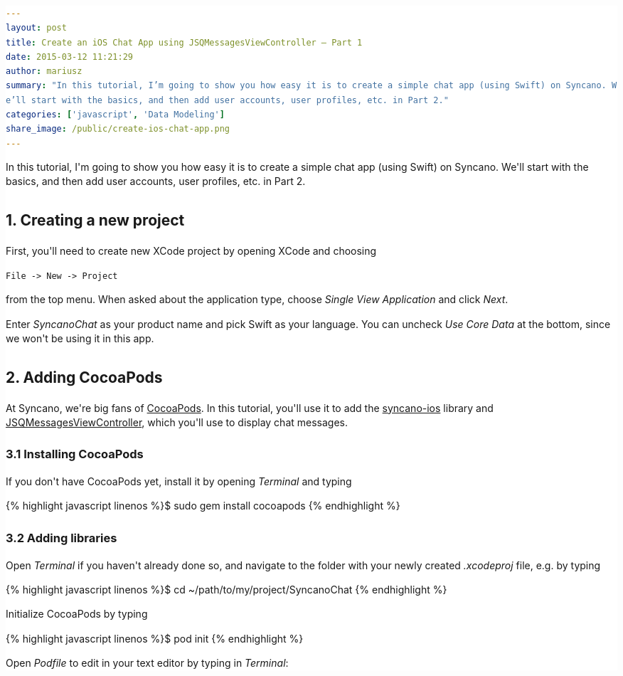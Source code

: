 ```yaml
---
layout: post
title: Create an iOS Chat App using JSQMessagesViewController – Part 1
date: 2015-03-12 11:21:29
author: mariusz
summary: "In this tutorial, I’m going to show you how easy it is to create a simple chat app (using Swift) on Syncano. We’ll start with the basics, and then add user accounts, user profiles, etc. in Part 2."
categories: ['javascript', 'Data Modeling']
share_image: /public/create-ios-chat-app.png
---
```


<p>In this tutorial, I'm going to show you how easy it is to create a simple chat app (using Swift) on Syncano. We'll start with the basics, and then add user accounts, user profiles, etc. in Part 2.</p>

<h2>1. Creating a new project</h2>

<p>First, you'll need to create new XCode project by opening XCode and choosing</p>

<code>File -&gt; New -&gt; Project
</code>

<p>from the top menu. When asked about the application type, choose <em> Single View Application</em> and click <em>Next</em>.</p>

<p>Enter <em>SyncanoChat</em> as your product name and pick Swift as your language. You can uncheck <em>Use Core Data</em> at the bottom, since we won't be using it in this app.</p>

<h2>2. Adding CocoaPods</h2>

<p>At Syncano, we're big fans of <a href="http://cocoapods.org/about">CocoaPods</a>. In this tutorial, you'll use it to add the <a href="https://github.com/Syncano/syncano-ios">syncano-ios</a> library and <a href="https://github.com/jessesquires/JSQMessagesViewController">JSQMessagesViewController</a>, which you'll use to display chat messages.</p>

<h3>3.1 Installing CocoaPods</h3>

<p>If you don't have CocoaPods yet, install it by opening <em>Terminal</em> and typing</p>

{% highlight javascript linenos %}$ sudo gem install cocoapods
{% endhighlight %}

<h3>3.2 Adding libraries</h3>

<p>Open <em>Terminal</em> if you haven't already done so, and navigate to the folder with your newly created <em>.xcodeproj</em> file, e.g. by typing</p>

{% highlight javascript linenos %}$ cd ~/path/to/my/project/SyncanoChat
{% endhighlight %}

<p>Initialize CocoaPods by typing</p>

{% highlight javascript linenos %}$ pod init
{% endhighlight %}

<p>Open <em>Podfile</em> to edit in your text editor by typing in <em>Terminal</em>:</p>
